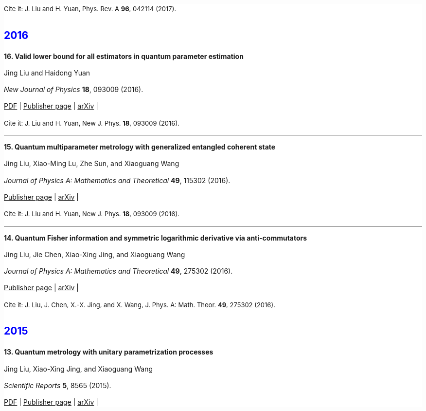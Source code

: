 <font size=2>Cite it: J. Liu and H. Yuan, Phys. Rev. A **96**, 042114 (2017).</font>

## **<font color="Blue">2016</font>** 

**16. Valid lower bound for all estimators in quantum parameter estimation** 

Jing Liu and Haidong Yuan

*New Journal of Physics* **18**, 093009 (2016). 

<a href="../Publications/pdf/NewJP_18_093009.pdf">PDF</a> | <a href="https://doi.org/10.1088/1367-2630/18/9/093009">Publisher page</a> | 
<a href="https://doi.org/10.48550/arXiv.1609.01618">arXiv</a> | 
<span class="__dimensions_badge_embed__" data-doi="10.1088/1367-2630/18/9/093009" data-style="large_rectangle" style="display:inline;">

<font size=2>Cite it: J. Liu and H. Yuan, New J. Phys. **18**, 093009 (2016).</font>

---

**15. Quantum multiparameter metrology with generalized entangled coherent state**

Jing Liu, Xiao-Ming Lu, Zhe Sun, and Xiaoguang Wang

*Journal of Physics A: Mathematics and Theoretical* **49**, 115302 (2016).

<a href="https://doi.org/10.1088/1751-8113/49/11/115302">Publisher page</a> | <a href="https://doi.org/10.48550/arXiv.1409.6167">arXiv</a> | 
<span class="__dimensions_badge_embed__" data-doi="10.1088/1751-8113/49/11/115302" data-style="large_rectangle" style="display:inline;">

<font size=2>Cite it: J. Liu and H. Yuan, New J. Phys. **18**, 093009 (2016).</font>

---

**14. Quantum Fisher information and symmetric logarithmic derivative via anti-commutators**

Jing Liu, Jie Chen, Xiao-Xing Jing, and Xiaoguang Wang

*Journal of Physics A: Mathematics and Theoretical* **49**, 275302 (2016).

<a href="https://doi.org/10.1088/1751-8113/49/27/275302">Publisher page</a> | <a href="https://doi.org/10.48550/arXiv.1501.04290">arXiv</a> | 
<span class="__dimensions_badge_embed__" data-doi="10.1088/1751-8113/49/27/275302" data-style="large_rectangle" style="display:inline;"></span>

<font size=2>Cite it: J. Liu, J. Chen, X.-X. Jing, and X. Wang, J. Phys. A: Math. Theor. **49**, 275302 (2016).</font>

## **<font color="Blue">2015</font>** 

**13. Quantum metrology with unitary parametrization processes**

Jing Liu, Xiao-Xing Jing, and Xiaoguang Wang

*Scientific Reports* **5**, 8565 (2015).

<a href="../Publications/pdf/SciRep_5_8565.pdf">PDF</a> | <a href="https://doi.org/10.1038/srep08565">Publisher page</a> | 
<a href="https://doi.org/10.48550/arXiv.1409.4057">arXiv</a> | 
<span class="__dimensions_badge_embed__" data-doi="10.1038/srep08565" data-style="large_rectangle" style="display:inline;"></span>
